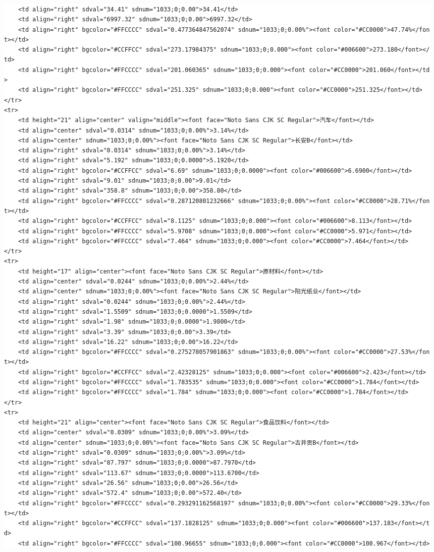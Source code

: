 		<td align="right" sdval="34.41" sdnum="1033;0;0.00">34.41</td>
		<td align="right" sdval="6997.32" sdnum="1033;0;0.00">6997.32</td>
		<td align="right" bgcolor="#FFCCCC" sdval="0.477364847562074" sdnum="1033;0;0.00%"><font color="#CC0000">47.74%</font></td>
		<td align="right" bgcolor="#CCFFCC" sdval="273.17984375" sdnum="1033;0;0.000"><font color="#006600">273.180</font></td>
		<td align="right" bgcolor="#FFCCCC" sdval="201.060365" sdnum="1033;0;0.000"><font color="#CC0000">201.060</font></td>
		<td align="right" bgcolor="#FFCCCC" sdval="251.325" sdnum="1033;0;0.000"><font color="#CC0000">251.325</font></td>
	</tr>
	<tr>
		<td height="21" align="center" valign="middle"><font face="Noto Sans CJK SC Regular">汽车</font></td>
		<td align="center" sdval="0.0314" sdnum="1033;0;0.00%">3.14%</td>
		<td align="center" sdnum="1033;0;0.00%"><font face="Noto Sans CJK SC Regular">长安B</font></td>
		<td align="right" sdval="0.0314" sdnum="1033;0;0.00%">3.14%</td>
		<td align="right" sdval="5.192" sdnum="1033;0;0.0000">5.1920</td>
		<td align="right" bgcolor="#CCFFCC" sdval="6.69" sdnum="1033;0;0.0000"><font color="#006600">6.6900</font></td>
		<td align="right" sdval="9.01" sdnum="1033;0;0.00">9.01</td>
		<td align="right" sdval="358.8" sdnum="1033;0;0.00">358.80</td>
		<td align="right" bgcolor="#FFCCCC" sdval="0.287120801232666" sdnum="1033;0;0.00%"><font color="#CC0000">28.71%</font></td>
		<td align="right" bgcolor="#CCFFCC" sdval="8.1125" sdnum="1033;0;0.000"><font color="#006600">8.113</font></td>
		<td align="right" bgcolor="#FFCCCC" sdval="5.9708" sdnum="1033;0;0.000"><font color="#CC0000">5.971</font></td>
		<td align="right" bgcolor="#FFCCCC" sdval="7.464" sdnum="1033;0;0.000"><font color="#CC0000">7.464</font></td>
	</tr>
	<tr>
		<td height="17" align="center"><font face="Noto Sans CJK SC Regular">原材料</font></td>
		<td align="center" sdval="0.0244" sdnum="1033;0;0.00%">2.44%</td>
		<td align="center" sdnum="1033;0;0.00%"><font face="Noto Sans CJK SC Regular">阳光纸业</font></td>
		<td align="right" sdval="0.0244" sdnum="1033;0;0.00%">2.44%</td>
		<td align="right" sdval="1.5509" sdnum="1033;0;0.0000">1.5509</td>
		<td align="right" sdval="1.98" sdnum="1033;0;0.0000">1.9800</td>
		<td align="right" sdval="3.39" sdnum="1033;0;0.00">3.39</td>
		<td align="right" sdval="16.22" sdnum="1033;0;0.00">16.22</td>
		<td align="right" bgcolor="#FFCCCC" sdval="0.275278057901863" sdnum="1033;0;0.00%"><font color="#CC0000">27.53%</font></td>
		<td align="right" bgcolor="#CCFFCC" sdval="2.42328125" sdnum="1033;0;0.000"><font color="#006600">2.423</font></td>
		<td align="right" bgcolor="#FFCCCC" sdval="1.783535" sdnum="1033;0;0.000"><font color="#CC0000">1.784</font></td>
		<td align="right" bgcolor="#FFCCCC" sdval="1.784" sdnum="1033;0;0.000"><font color="#CC0000">1.784</font></td>
	</tr>
	<tr>
		<td height="21" align="center"><font face="Noto Sans CJK SC Regular">食品饮料</font></td>
		<td align="center" sdval="0.0309" sdnum="1033;0;0.00%">3.09%</td>
		<td align="center" sdnum="1033;0;0.00%"><font face="Noto Sans CJK SC Regular">古井贡B</font></td>
		<td align="right" sdval="0.0309" sdnum="1033;0;0.00%">3.09%</td>
		<td align="right" sdval="87.797" sdnum="1033;0;0.0000">87.7970</td>
		<td align="right" sdval="113.67" sdnum="1033;0;0.0000">113.6700</td>
		<td align="right" sdval="26.56" sdnum="1033;0;0.00">26.56</td>
		<td align="right" sdval="572.4" sdnum="1033;0;0.00">572.40</td>
		<td align="right" bgcolor="#FFCCCC" sdval="0.293291162568197" sdnum="1033;0;0.00%"><font color="#CC0000">29.33%</font></td>
		<td align="right" bgcolor="#CCFFCC" sdval="137.1828125" sdnum="1033;0;0.000"><font color="#006600">137.183</font></td>
		<td align="right" bgcolor="#FFCCCC" sdval="100.96655" sdnum="1033;0;0.000"><font color="#CC0000">100.967</font></td>